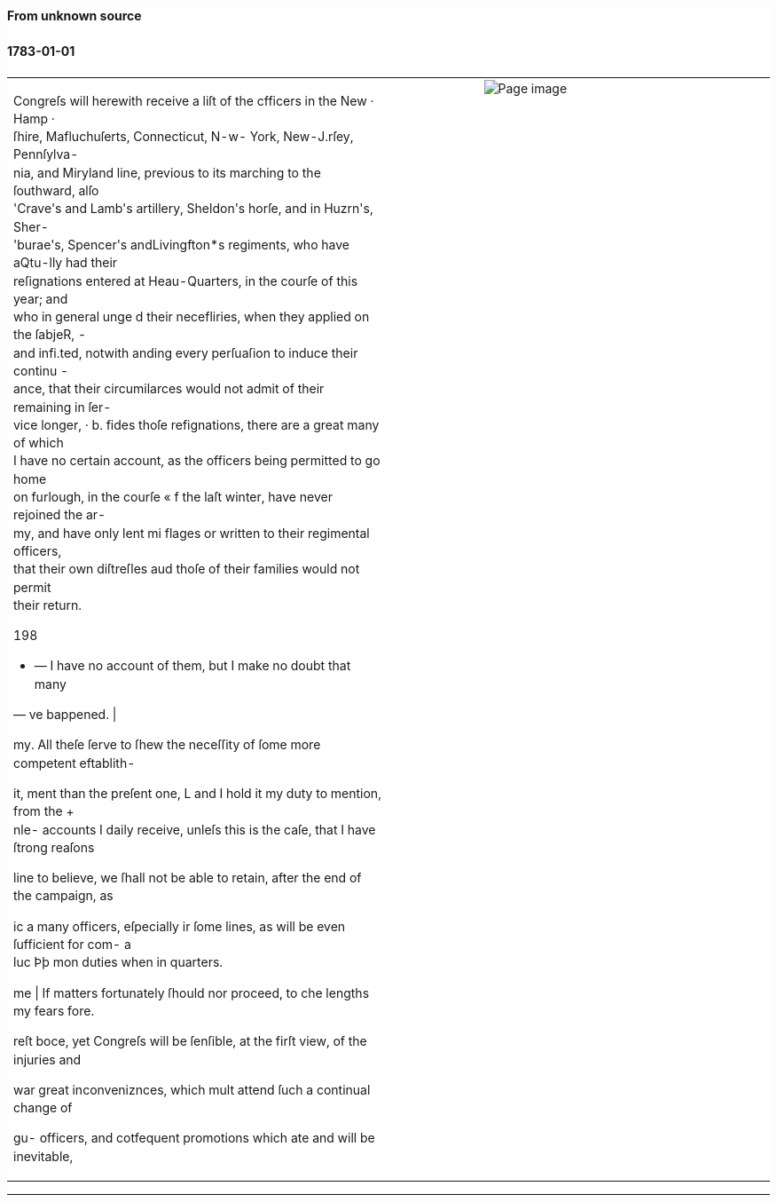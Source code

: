 #### From unknown source

#### 1783-01-01

<table style="width: 100%;"><tr><td style="width: 50%">

  
  
Congreſs will herewith receive a liſt of the cfficers in the New · Hamp ·  
ſhire, Mafluchuſerts, Connecticut, N-w- York, New-J.rſey, Pennſylva-  
nia, and Miryland line, previous to its marching to the ſouthward, alſo  
&#x27;Crave&#x27;s and Lamb&#x27;s artillery, Sheldon&#x27;s horſe, and in Huzrn&#x27;s, Sher-  
&#x27;burae&#x27;s, Spencer&#x27;s andLivingfton*s regiments, who have aQtu-lly had their  
reſignations entered at Heau-Quarters, in the courſe of this year; and  
who in general unge d their necefliries, when they applied on the ſabjeR, -  
and infi.ted, notwith anding every perſuaſion to induce their continu -  
ance, that their circumilarces would not admit of their remaining in ſer-  
vice longer, · b. fides thoſe refignations, there are a great many of which  
I have no certain account, as the officers being permitted to go home  
on furlough, in the courſe « f the laſt winter, have never rejoined the ar-  
my, and have only lent mi flages or written to their regimental officers,  
that their own diſtreſles aud thoſe of their families would not permit  
their return.  
  
  
  
  
  
  
  
198  
  
* — I have no account of them, but I make no doubt that many  
  
— ve bappened. |  
  
my. All theſe ſerve to ſhew the neceſſity of ſome more competent eftablith-  
  
it, ment than the preſent one, L and I hold it my duty to mention, from the +  
nle- accounts I daily receive, unleſs this is the caſe, that I have ſtrong reaſons  
  
line to believe, we ſhall not be able to retain, after the end of the campaign, as  
  
ic a many officers, eſpecially ir ſome lines, as will be even ſufficient for com- a  
luc Þþ mon duties when in quarters.  
  
me | If matters fortunately ſhould nor proceed, to che lengths my fears fore.  
  
reſt boce, yet Congreſs will be ſenſible, at the firſt view, of the injuries and  
  
war great inconveniznces, which mult attend ſuch a continual change of  
  
gu- officers, and cotfequent promotions which ate and will be inevitable,
</td><td style="width: 50%; max-height: 75%; margin: auto; display: block;">
<img alt="Page image" src="https://iiif.archive.org/image/iiif/2/bim_eighteenth-century_a-collection-of-papers-_1783%2Fbim_eighteenth-century_a-collection-of-papers-_1783_jp2.zip%2Fbim_eighteenth-century_a-collection-of-papers-_1783_jp2%2Fbim_eighteenth-century_a-collection-of-papers-_1783_0007.jp2/pct:29.980740423710678,56.314968814968815,61.694842713460304,19.30873180873181/!600,600/0/default.jpg"/>
</td>
</tr></table>

---

